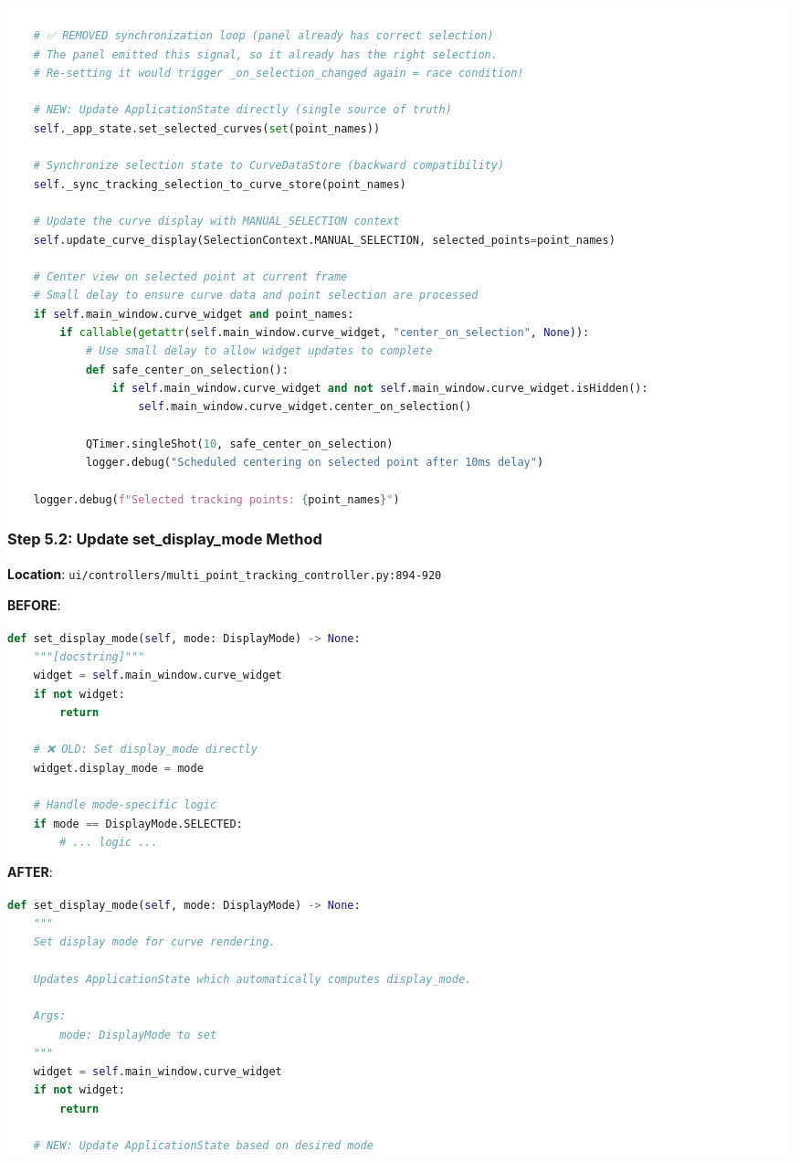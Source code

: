 ```python

    # ✅ REMOVED synchronization loop (panel already has correct selection)
    # The panel emitted this signal, so it already has the right selection.
    # Re-setting it would trigger _on_selection_changed again = race condition!

    # NEW: Update ApplicationState directly (single source of truth)
    self._app_state.set_selected_curves(set(point_names))

    # Synchronize selection state to CurveDataStore (backward compatibility)
    self._sync_tracking_selection_to_curve_store(point_names)

    # Update the curve display with MANUAL_SELECTION context
    self.update_curve_display(SelectionContext.MANUAL_SELECTION, selected_points=point_names)

    # Center view on selected point at current frame
    # Small delay to ensure curve data and point selection are processed
    if self.main_window.curve_widget and point_names:
        if callable(getattr(self.main_window.curve_widget, "center_on_selection", None)):
            # Use small delay to allow widget updates to complete
            def safe_center_on_selection():
                if self.main_window.curve_widget and not self.main_window.curve_widget.isHidden():
                    self.main_window.curve_widget.center_on_selection()

            QTimer.singleShot(10, safe_center_on_selection)
            logger.debug("Scheduled centering on selected point after 10ms delay")

    logger.debug(f"Selected tracking points: {point_names}")
```

### Step 5.2: Update set_display_mode Method

**Location**: `ui/controllers/multi_point_tracking_controller.py:894-920`

**BEFORE**:
```python
def set_display_mode(self, mode: DisplayMode) -> None:
    """[docstring]"""
    widget = self.main_window.curve_widget
    if not widget:
        return

    # ❌ OLD: Set display_mode directly
    widget.display_mode = mode

    # Handle mode-specific logic
    if mode == DisplayMode.SELECTED:
        # ... logic ...
```

**AFTER**:
```python
def set_display_mode(self, mode: DisplayMode) -> None:
    """
    Set display mode for curve rendering.

    Updates ApplicationState which automatically computes display_mode.

    Args:
        mode: DisplayMode to set
    """
    widget = self.main_window.curve_widget
    if not widget:
        return

    # NEW: Update ApplicationState based on desired mode
```